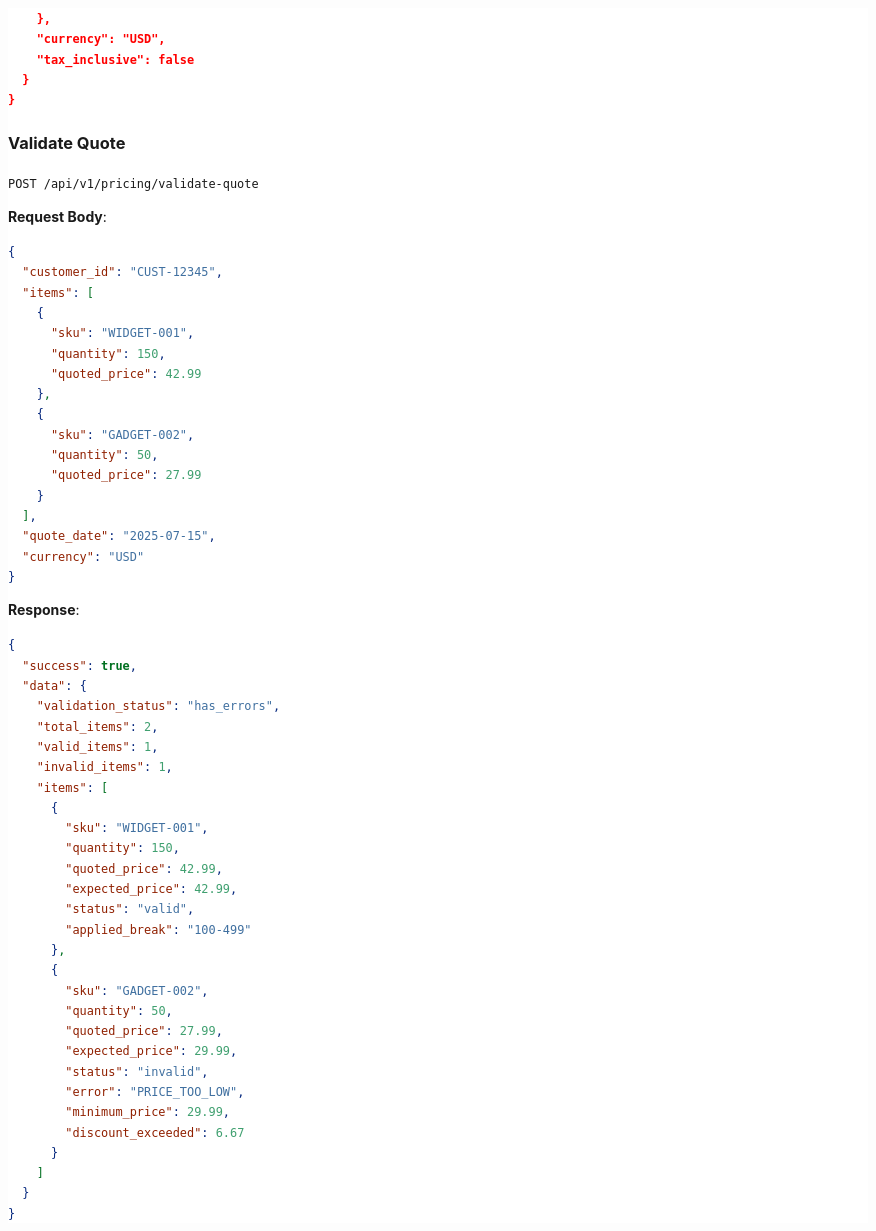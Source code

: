 ```json
    },
    "currency": "USD",
    "tax_inclusive": false
  }
}
```

### Validate Quote
```http
POST /api/v1/pricing/validate-quote
```

**Request Body**:
```json
{
  "customer_id": "CUST-12345",
  "items": [
    {
      "sku": "WIDGET-001",
      "quantity": 150,
      "quoted_price": 42.99
    },
    {
      "sku": "GADGET-002",
      "quantity": 50,
      "quoted_price": 27.99
    }
  ],
  "quote_date": "2025-07-15",
  "currency": "USD"
}
```

**Response**:
```json
{
  "success": true,
  "data": {
    "validation_status": "has_errors",
    "total_items": 2,
    "valid_items": 1,
    "invalid_items": 1,
    "items": [
      {
        "sku": "WIDGET-001",
        "quantity": 150,
        "quoted_price": 42.99,
        "expected_price": 42.99,
        "status": "valid",
        "applied_break": "100-499"
      },
      {
        "sku": "GADGET-002",
        "quantity": 50,
        "quoted_price": 27.99,
        "expected_price": 29.99,
        "status": "invalid",
        "error": "PRICE_TOO_LOW",
        "minimum_price": 29.99,
        "discount_exceeded": 6.67
      }
    ]
  }
}
```